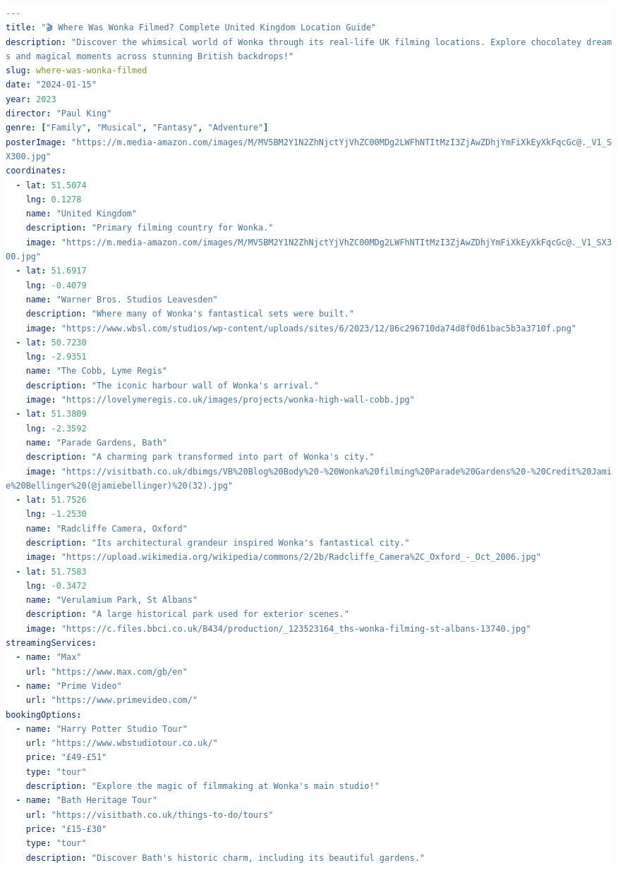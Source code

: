 ```yaml
---
title: "🎬 Where Was Wonka Filmed? Complete United Kingdom Location Guide"
description: "Discover the whimsical world of Wonka through its real-life UK filming locations. Explore chocolatey dreams and magical moments across stunning British backdrops!"
slug: where-was-wonka-filmed
date: "2024-01-15"
year: 2023
director: "Paul King"
genre: ["Family", "Musical", "Fantasy", "Adventure"]
posterImage: "https://m.media-amazon.com/images/M/MV5BM2Y1N2ZhNjctYjVhZC00MDg2LWFhNTItMzI3ZjAwZDhjYmFiXkEyXkFqcGc@._V1_SX300.jpg"
coordinates:
  - lat: 51.5074
    lng: 0.1278
    name: "United Kingdom"
    description: "Primary filming country for Wonka."
    image: "https://m.media-amazon.com/images/M/MV5BM2Y1N2ZhNjctYjVhZC00MDg2LWFhNTItMzI3ZjAwZDhjYmFiXkEyXkFqcGc@._V1_SX300.jpg"
  - lat: 51.6917
    lng: -0.4079
    name: "Warner Bros. Studios Leavesden"
    description: "Where many of Wonka's fantastical sets were built."
    image: "https://www.wbsl.com/studios/wp-content/uploads/sites/6/2023/12/86c296710da74d8f0d61bac5b3a3710f.png"
  - lat: 50.7230
    lng: -2.9351
    name: "The Cobb, Lyme Regis"
    description: "The iconic harbour wall of Wonka's arrival."
    image: "https://lovelymeregis.co.uk/images/projects/wonka-high-wall-cobb.jpg"
  - lat: 51.3809
    lng: -2.3592
    name: "Parade Gardens, Bath"
    description: "A charming park transformed into part of Wonka's city."
    image: "https://visitbath.co.uk/dbimgs/VB%20Blog%20Body%20-%20Wonka%20filming%20Parade%20Gardens%20-%20Credit%20Jamie%20Bellinger%20(@jamiebellinger)%20(32).jpg"
  - lat: 51.7526
    lng: -1.2530
    name: "Radcliffe Camera, Oxford"
    description: "Its architectural grandeur inspired Wonka's fantastical city."
    image: "https://upload.wikimedia.org/wikipedia/commons/2/2b/Radcliffe_Camera%2C_Oxford_-_Oct_2006.jpg"
  - lat: 51.7583
    lng: -0.3472
    name: "Verulamium Park, St Albans"
    description: "A large historical park used for exterior scenes."
    image: "https://c.files.bbci.co.uk/B434/production/_123523164_ths-wonka-filming-st-albans-13740.jpg"
streamingServices:
  - name: "Max"
    url: "https://www.max.com/gb/en"
  - name: "Prime Video"
    url: "https://www.primevideo.com/"
bookingOptions:
  - name: "Harry Potter Studio Tour"
    url: "https://www.wbstudiotour.co.uk/"
    price: "£49-£51"
    type: "tour"
    description: "Explore the magic of filmmaking at Wonka's main studio!"
  - name: "Bath Heritage Tour"
    url: "https://visitbath.co.uk/things-to-do/tours"
    price: "£15-£30"
    type: "tour"
    description: "Discover Bath's historic charm, including its beautiful gardens."
```